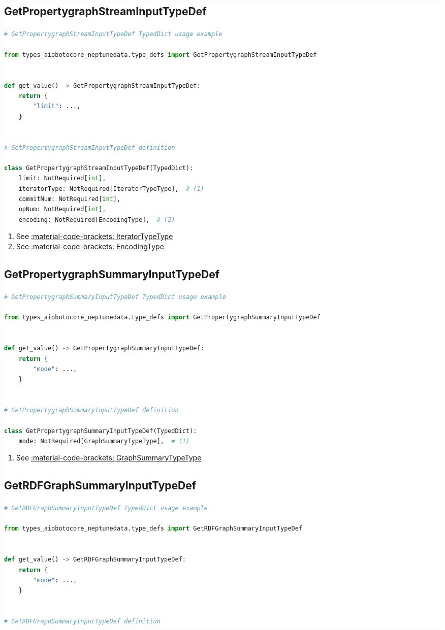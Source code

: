 ## GetPropertygraphStreamInputTypeDef

```python
# GetPropertygraphStreamInputTypeDef TypedDict usage example

from types_aiobotocore_neptunedata.type_defs import GetPropertygraphStreamInputTypeDef


def get_value() -> GetPropertygraphStreamInputTypeDef:
    return {
        "limit": ...,
    }


# GetPropertygraphStreamInputTypeDef definition

class GetPropertygraphStreamInputTypeDef(TypedDict):
    limit: NotRequired[int],
    iteratorType: NotRequired[IteratorTypeType],  # (1)
    commitNum: NotRequired[int],
    opNum: NotRequired[int],
    encoding: NotRequired[EncodingType],  # (2)
```

1. See [:material-code-brackets: IteratorTypeType](./literals.md#iteratortypetype) 
2. See [:material-code-brackets: EncodingType](./literals.md#encodingtype) 
## GetPropertygraphSummaryInputTypeDef

```python
# GetPropertygraphSummaryInputTypeDef TypedDict usage example

from types_aiobotocore_neptunedata.type_defs import GetPropertygraphSummaryInputTypeDef


def get_value() -> GetPropertygraphSummaryInputTypeDef:
    return {
        "mode": ...,
    }


# GetPropertygraphSummaryInputTypeDef definition

class GetPropertygraphSummaryInputTypeDef(TypedDict):
    mode: NotRequired[GraphSummaryTypeType],  # (1)
```

1. See [:material-code-brackets: GraphSummaryTypeType](./literals.md#graphsummarytypetype) 
## GetRDFGraphSummaryInputTypeDef

```python
# GetRDFGraphSummaryInputTypeDef TypedDict usage example

from types_aiobotocore_neptunedata.type_defs import GetRDFGraphSummaryInputTypeDef


def get_value() -> GetRDFGraphSummaryInputTypeDef:
    return {
        "mode": ...,
    }


# GetRDFGraphSummaryInputTypeDef definition

```